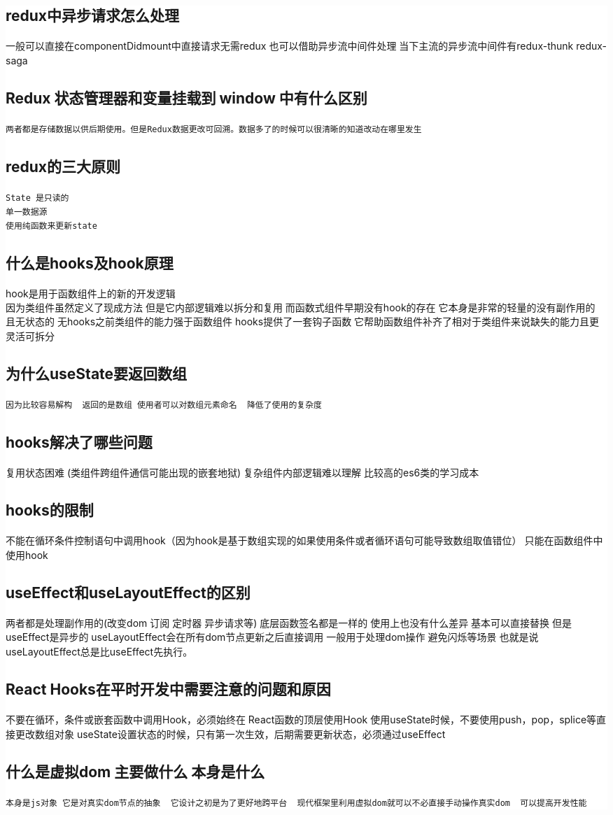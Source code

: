    
## redux中异步请求怎么处理
   一般可以直接在componentDidmount中直接请求无需redux  也可以借助异步流中间件处理
   当下主流的异步流中间件有redux-thunk  redux-saga


   



## Redux 状态管理器和变量挂载到 window 中有什么区别
    两者都是存储数据以供后期使用。但是Redux数据更改可回溯。数据多了的时候可以很清晰的知道改动在哪里发生
 
## redux的三大原则
    State 是只读的
    单一数据源
    使用纯函数来更新state

## 什么是hooks及hook原理
   hook是用于函数组件上的新的开发逻辑  
   因为类组件虽然定义了现成方法  但是它内部逻辑难以拆分和复用
   而函数式组件早期没有hook的存在 它本身是非常的轻量的没有副作用的 且无状态的
   无hooks之前类组件的能力强于函数组件
   hooks提供了一套钩子函数  它帮助函数组件补齐了相对于类组件来说缺失的能力且更灵活可拆分

##  为什么useState要返回数组
    因为比较容易解构  返回的是数组 使用者可以对数组元素命名  降低了使用的复杂度
   
## hooks解决了哪些问题
   复用状态困难 (类组件跨组件通信可能出现的嵌套地狱)
   复杂组件内部逻辑难以理解
   比较高的es6类的学习成本

## hooks的限制
   不能在循环条件控制语句中调用hook（因为hook是基于数组实现的如果使用条件或者循环语句可能导致数组取值错位）
   只能在函数组件中使用hook

## useEffect和useLayoutEffect的区别
   两者都是处理副作用的(改变dom 订阅 定时器 异步请求等) 底层函数签名都是一样的  使用上也没有什么差异  基本可以直接替换
   但是useEffect是异步的 useLayoutEffect会在所有dom节点更新之后直接调用 一般用于处理dom操作
   避免闪烁等场景  也就是说useLayoutEffect总是比useEffect先执行。
## React Hooks在平时开发中需要注意的问题和原因
   不要在循环，条件或嵌套函数中调用Hook，必须始终在 React函数的顶层使用Hook
    使用useState时候，不要使用push，pop，splice等直接更改数组对象
    useState设置状态的时候，只有第一次生效，后期需要更新状态，必须通过useEffect

##  什么是虚拟dom 主要做什么 本身是什么
    本身是js对象 它是对真实dom节点的抽象  它设计之初是为了更好地跨平台  现代框架里利用虚拟dom就可以不必直接手动操作真实dom  可以提高开发性能
